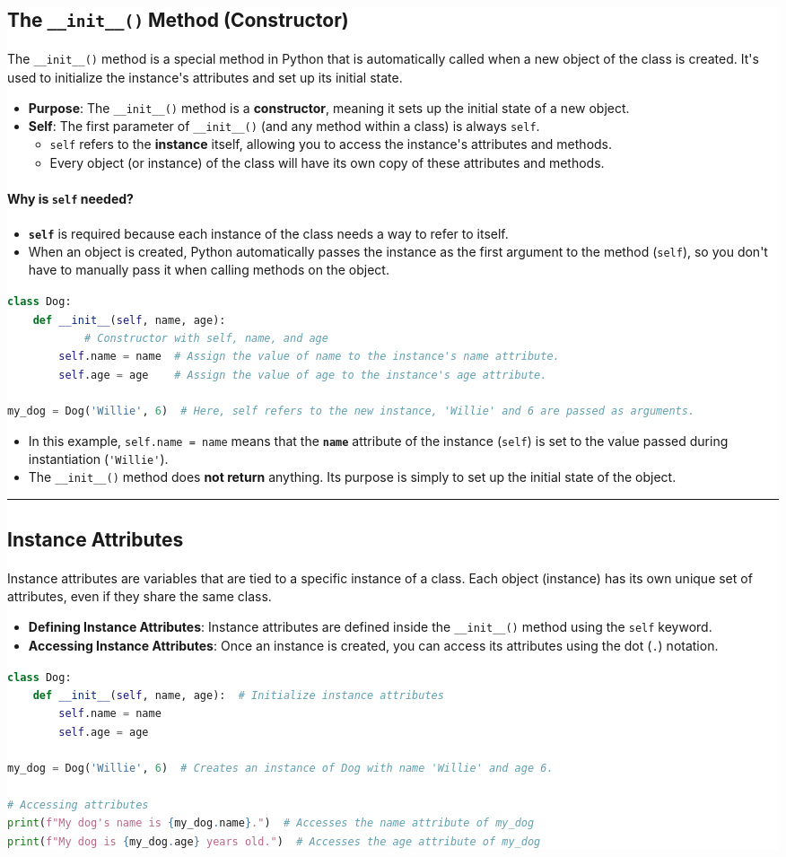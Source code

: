 

## The `__init__()` Method (Constructor)

The `__init__()` method is a special method in Python that is automatically called when a new object of the class is created. It's used to initialize the instance's attributes and set up its initial state.

- **Purpose**: The `__init__()` method is a **constructor**, meaning it sets up the initial state of a new object.
- **Self**: The first parameter of `__init__()` (and any method within a class) is always `self`.
    - `self` refers to the **instance** itself, allowing you to access the instance's attributes and methods.
    - Every object (or instance) of the class will have its own copy of these attributes and methods.

#### Why is `self` needed?

- **`self`** is required because each instance of the class needs a way to refer to itself.
- When an object is created, Python automatically passes the instance as the first argument to the method (`self`), so you don't have to manually pass it when calling methods on the object.


```python
class Dog:
    def __init__(self, name, age):  
		    # Constructor with self, name, and age
        self.name = name  # Assign the value of name to the instance's name attribute.
        self.age = age    # Assign the value of age to the instance's age attribute.

my_dog = Dog('Willie', 6)  # Here, self refers to the new instance, 'Willie' and 6 are passed as arguments.
```

- In this example, `self.name = name` means that the **`name`** attribute of the instance (`self`) is set to the value passed during instantiation (`'Willie'`).
- The `__init__()` method does **not return** anything. Its purpose is simply to set up the initial state of the object.

---

## Instance Attributes

Instance attributes are variables that are tied to a specific instance of a class. Each object (instance) has its own unique set of attributes, even if they share the same class.

- **Defining Instance Attributes**: Instance attributes are defined inside the `__init__()` method using the `self` keyword.
- **Accessing Instance Attributes**: Once an instance is created, you can access its attributes using the dot (`.`) notation.


```python
class Dog:
    def __init__(self, name, age):  # Initialize instance attributes
        self.name = name
        self.age = age

my_dog = Dog('Willie', 6)  # Creates an instance of Dog with name 'Willie' and age 6.

# Accessing attributes
print(f"My dog's name is {my_dog.name}.")  # Accesses the name attribute of my_dog
print(f"My dog is {my_dog.age} years old.")  # Accesses the age attribute of my_dog
```
